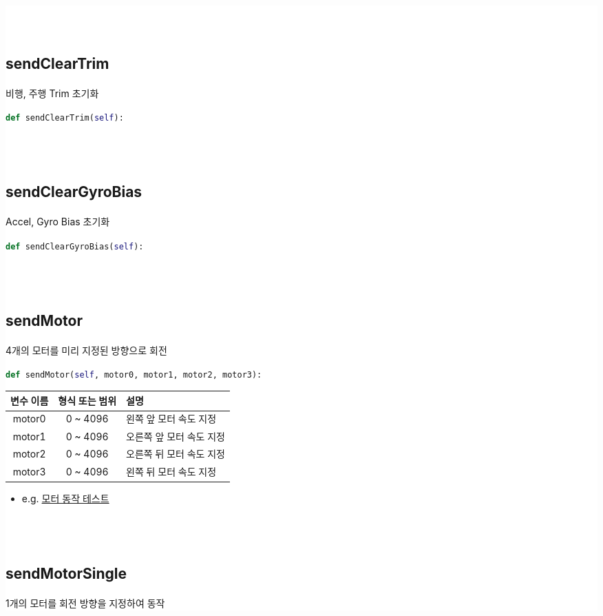 <br>
<br>


## <a name="sendClearTrim">sendClearTrim</a>

비행, 주행 Trim 초기화

```py
def sendClearTrim(self):
```


<br>
<br>


## <a name="sendClearGyroBias">sendClearGyroBias</a>

Accel, Gyro Bias 초기화

```py
def sendClearGyroBias(self):
```


<br>
<br>


## <a name="sendMotor">sendMotor</a>

4개의 모터를 미리 지정된 방향으로 회전

```py
def sendMotor(self, motor0, motor1, motor2, motor3):
```

| 변수 이름                 | 형식 또는 범위                                    | 설명                         |
|:-------------------------:|:-------------------------------------------------:|:-----------------------------|
| motor0                    | 0 ~ 4096                                          | 왼쪽 앞 모터 속도 지정       |
| motor1                    | 0 ~ 4096                                          | 오른쪽 앞 모터 속도 지정     |
| motor2                    | 0 ~ 4096                                          | 오른쪽 뒤 모터 속도 지정     |
| motor3                    | 0 ~ 4096                                          | 왼쪽 뒤 모터 속도 지정       |

- e.g. [모터 동작 테스트](examples_06_motor.md#Motor)


<br>
<br>


## <a name="sendMotorSingle">sendMotorSingle</a>

1개의 모터를 회전 방향을 지정하여 동작
